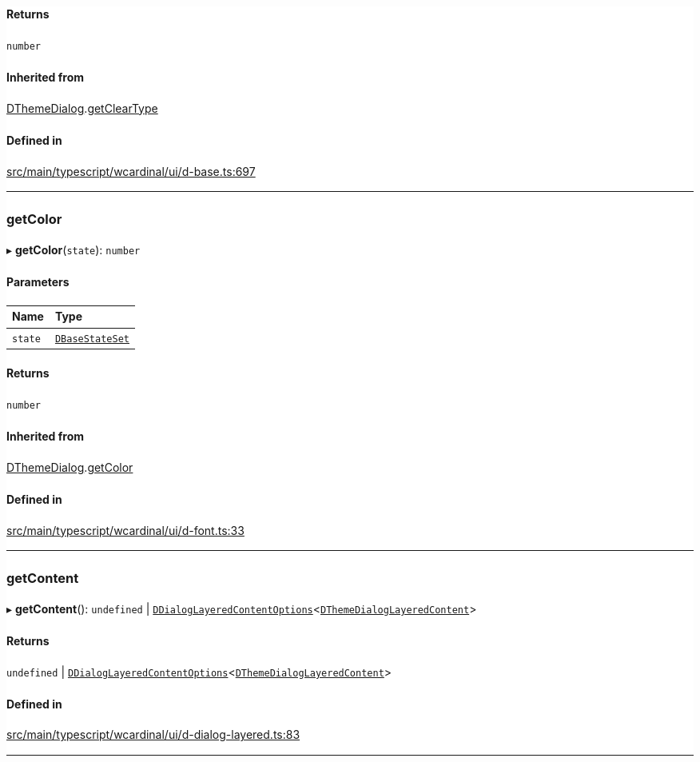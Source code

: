 #### Returns

`number`

#### Inherited from

[DThemeDialog](DThemeDialog.md).[getClearType](DThemeDialog.md#getcleartype)

#### Defined in

[src/main/typescript/wcardinal/ui/d-base.ts:697](https://github.com/winter-cardinal/winter-cardinal-ui/blob/v0.457.0/src/main/typescript/wcardinal/ui/d-base.ts#L697)

___

### getColor

▸ **getColor**(`state`): `number`

#### Parameters

| Name | Type |
| :------ | :------ |
| `state` | [`DBaseStateSet`](DBaseStateSet.md) |

#### Returns

`number`

#### Inherited from

[DThemeDialog](DThemeDialog.md).[getColor](DThemeDialog.md#getcolor)

#### Defined in

[src/main/typescript/wcardinal/ui/d-font.ts:33](https://github.com/winter-cardinal/winter-cardinal-ui/blob/v0.457.0/src/main/typescript/wcardinal/ui/d-font.ts#L33)

___

### getContent

▸ **getContent**(): `undefined` \| [`DDialogLayeredContentOptions`](DDialogLayeredContentOptions.md)\<[`DThemeDialogLayeredContent`](DThemeDialogLayeredContent.md)\>

#### Returns

`undefined` \| [`DDialogLayeredContentOptions`](DDialogLayeredContentOptions.md)\<[`DThemeDialogLayeredContent`](DThemeDialogLayeredContent.md)\>

#### Defined in

[src/main/typescript/wcardinal/ui/d-dialog-layered.ts:83](https://github.com/winter-cardinal/winter-cardinal-ui/blob/v0.457.0/src/main/typescript/wcardinal/ui/d-dialog-layered.ts#L83)

___
